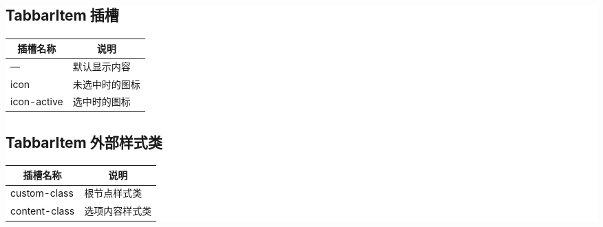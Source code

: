 ## TabbarItem 插槽

| 插槽名称    | 说明           |
| ----------- | -------------- |
| —           | 默认显示内容   |
| icon        | 未选中时的图标 |
| icon-active | 选中时的图标   |

## TabbarItem 外部样式类

| 插槽名称      | 说明           |
| ------------- | -------------- |
| custom-class  | 根节点样式类   |
| content-class | 选项内容样式类 |
